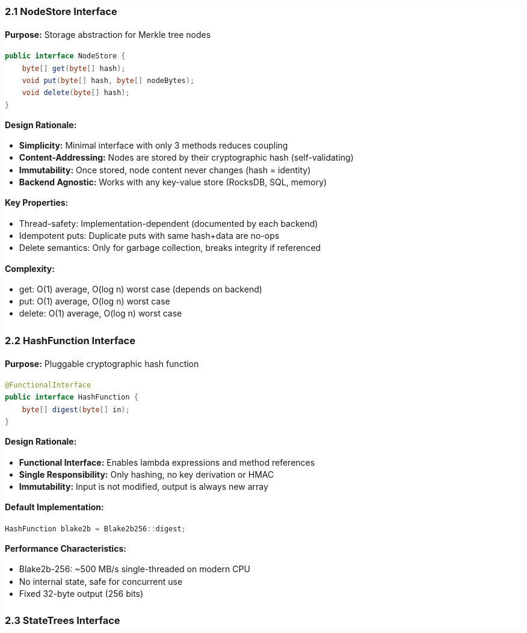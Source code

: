 ### 2.1 NodeStore Interface

**Purpose:** Storage abstraction for Merkle tree nodes

```java
public interface NodeStore {
    byte[] get(byte[] hash);
    void put(byte[] hash, byte[] nodeBytes);
    void delete(byte[] hash);
}
```

**Design Rationale:**
- **Simplicity:** Minimal interface with only 3 methods reduces coupling
- **Content-Addressing:** Nodes are stored by their cryptographic hash (self-validating)
- **Immutability:** Once stored, node content never changes (hash = identity)
- **Backend Agnostic:** Works with any key-value store (RocksDB, SQL, memory)

**Key Properties:**
- Thread-safety: Implementation-dependent (documented by each backend)
- Idempotent puts: Duplicate puts with same hash+data are no-ops
- Delete semantics: Only for garbage collection, breaks integrity if referenced

**Complexity:**
- get: O(1) average, O(log n) worst case (depends on backend)
- put: O(1) average, O(log n) worst case
- delete: O(1) average, O(log n) worst case

### 2.2 HashFunction Interface

**Purpose:** Pluggable cryptographic hash function

```java
@FunctionalInterface
public interface HashFunction {
    byte[] digest(byte[] in);
}
```

**Design Rationale:**
- **Functional Interface:** Enables lambda expressions and method references
- **Single Responsibility:** Only hashing, no key derivation or HMAC
- **Immutability:** Input is not modified, output is always new array

**Default Implementation:**
```java
HashFunction blake2b = Blake2b256::digest;
```

**Performance Characteristics:**
- Blake2b-256: ~500 MB/s single-threaded on modern CPU
- No internal state, safe for concurrent use
- Fixed 32-byte output (256 bits)

### 2.3 StateTrees Interface
